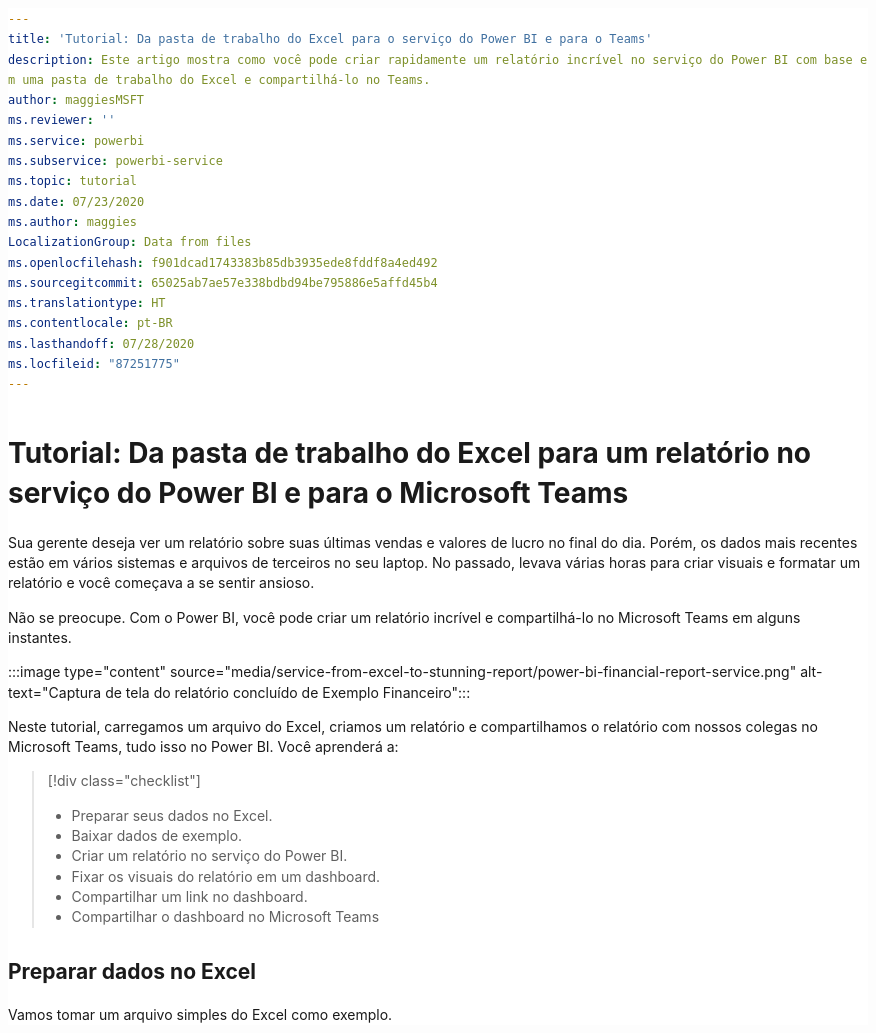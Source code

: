 ```yaml
---
title: 'Tutorial: Da pasta de trabalho do Excel para o serviço do Power BI e para o Teams'
description: Este artigo mostra como você pode criar rapidamente um relatório incrível no serviço do Power BI com base em uma pasta de trabalho do Excel e compartilhá-lo no Teams.
author: maggiesMSFT
ms.reviewer: ''
ms.service: powerbi
ms.subservice: powerbi-service
ms.topic: tutorial
ms.date: 07/23/2020
ms.author: maggies
LocalizationGroup: Data from files
ms.openlocfilehash: f901dcad1743383b85db3935ede8fddf8a4ed492
ms.sourcegitcommit: 65025ab7ae57e338bdbd94be795886e5affd45b4
ms.translationtype: HT
ms.contentlocale: pt-BR
ms.lasthandoff: 07/28/2020
ms.locfileid: "87251775"
---
```

# <a name="tutorial-from-excel-workbook-to-a-report-in-the-power-bi-service-to-microsoft-teams"></a>Tutorial: Da pasta de trabalho do Excel para um relatório no serviço do Power BI e para o Microsoft Teams
Sua gerente deseja ver um relatório sobre suas últimas vendas e valores de lucro no final do dia. Porém, os dados mais recentes estão em vários sistemas e arquivos de terceiros no seu laptop. No passado, levava várias horas para criar visuais e formatar um relatório e você começava a se sentir ansioso.

Não se preocupe. Com o Power BI, você pode criar um relatório incrível e compartilhá-lo no Microsoft Teams em alguns instantes.

:::image type="content" source="media/service-from-excel-to-stunning-report/power-bi-financial-report-service.png" alt-text="Captura de tela do relatório concluído de Exemplo Financeiro":::

Neste tutorial, carregamos um arquivo do Excel, criamos um relatório e compartilhamos o relatório com nossos colegas no Microsoft Teams, tudo isso no Power BI. Você aprenderá a:

> [!div class="checklist"]
> * Preparar seus dados no Excel.
> * Baixar dados de exemplo.
> * Criar um relatório no serviço do Power BI.
> * Fixar os visuais do relatório em um dashboard.
> * Compartilhar um link no dashboard.
> * Compartilhar o dashboard no Microsoft Teams

## <a name="prepare-data-in-excel"></a>Preparar dados no Excel
Vamos tomar um arquivo simples do Excel como exemplo. 
